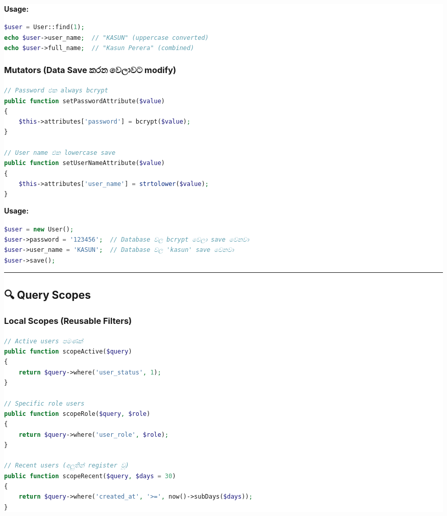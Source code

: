 **Usage:**
```php
$user = User::find(1);
echo $user->user_name;  // "KASUN" (uppercase converted)
echo $user->full_name;  // "Kasun Perera" (combined)
```

### Mutators (Data Save කරන වෙලාවට modify)

```php
// Password එක always bcrypt
public function setPasswordAttribute($value)
{
    $this->attributes['password'] = bcrypt($value);
}

// User name එක lowercase save
public function setUserNameAttribute($value)
{
    $this->attributes['user_name'] = strtolower($value);
}
```

**Usage:**
```php
$user = new User();
$user->password = '123456';  // Database වල bcrypt වෙලා save වෙනවා
$user->user_name = 'KASUN';  // Database වල 'kasun' save වෙනවා
$user->save();
```

---

## 🔍 Query Scopes

### Local Scopes (Reusable Filters)

```php
// Active users පමණක්
public function scopeActive($query)
{
    return $query->where('user_status', 1);
}

// Specific role users
public function scopeRole($query, $role)
{
    return $query->where('user_role', $role);
}

// Recent users (අලුතින් register වූ)
public function scopeRecent($query, $days = 30)
{
    return $query->where('created_at', '>=', now()->subDays($days));
}
```
